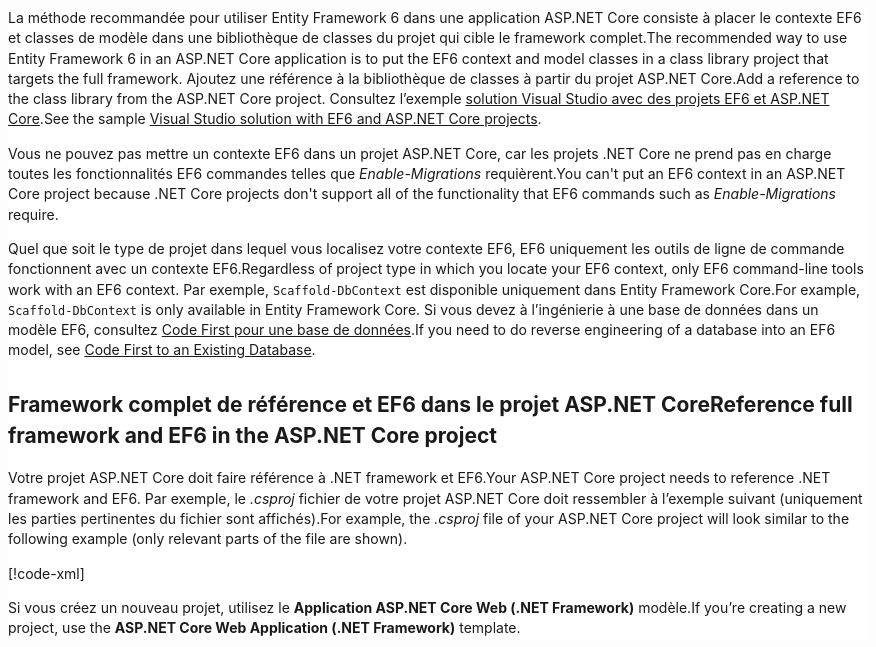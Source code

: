<span data-ttu-id="3d28d-110">La méthode recommandée pour utiliser Entity Framework 6 dans une application ASP.NET Core consiste à placer le contexte EF6 et classes de modèle dans une bibliothèque de classes du projet qui cible le framework complet.</span><span class="sxs-lookup"><span data-stu-id="3d28d-110">The recommended way to use Entity Framework 6 in an ASP.NET Core application is to put the EF6 context and model classes in a class library project that targets the full framework.</span></span> <span data-ttu-id="3d28d-111">Ajoutez une référence à la bibliothèque de classes à partir du projet ASP.NET Core.</span><span class="sxs-lookup"><span data-stu-id="3d28d-111">Add a reference to the class library from the ASP.NET Core project.</span></span> <span data-ttu-id="3d28d-112">Consultez l’exemple [solution Visual Studio avec des projets EF6 et ASP.NET Core](https://github.com/aspnet/Docs/tree/master/aspnetcore/data/entity-framework-6/sample/).</span><span class="sxs-lookup"><span data-stu-id="3d28d-112">See the sample [Visual Studio solution with EF6 and ASP.NET Core projects](https://github.com/aspnet/Docs/tree/master/aspnetcore/data/entity-framework-6/sample/).</span></span>

<span data-ttu-id="3d28d-113">Vous ne pouvez pas mettre un contexte EF6 dans un projet ASP.NET Core, car les projets .NET Core ne prend pas en charge toutes les fonctionnalités EF6 commandes telles que *Enable-Migrations* requièrent.</span><span class="sxs-lookup"><span data-stu-id="3d28d-113">You can't put an EF6 context in an ASP.NET Core project because .NET Core projects don't support all of the functionality that EF6 commands such as *Enable-Migrations* require.</span></span>

<span data-ttu-id="3d28d-114">Quel que soit le type de projet dans lequel vous localisez votre contexte EF6, EF6 uniquement les outils de ligne de commande fonctionnent avec un contexte EF6.</span><span class="sxs-lookup"><span data-stu-id="3d28d-114">Regardless of project type in which you locate your EF6 context, only EF6 command-line tools work with an EF6 context.</span></span> <span data-ttu-id="3d28d-115">Par exemple, `Scaffold-DbContext` est disponible uniquement dans Entity Framework Core.</span><span class="sxs-lookup"><span data-stu-id="3d28d-115">For example, `Scaffold-DbContext` is only available in Entity Framework Core.</span></span> <span data-ttu-id="3d28d-116">Si vous devez à l’ingénierie à une base de données dans un modèle EF6, consultez [Code First pour une base de données](https://msdn.microsoft.com/jj200620).</span><span class="sxs-lookup"><span data-stu-id="3d28d-116">If you need to do reverse engineering of a database into an EF6 model, see [Code First to an Existing Database](https://msdn.microsoft.com/jj200620).</span></span>

## <a name="reference-full-framework-and-ef6-in-the-aspnet-core-project"></a><span data-ttu-id="3d28d-117">Framework complet de référence et EF6 dans le projet ASP.NET Core</span><span class="sxs-lookup"><span data-stu-id="3d28d-117">Reference full framework and EF6 in the ASP.NET Core project</span></span>

<span data-ttu-id="3d28d-118">Votre projet ASP.NET Core doit faire référence à .NET framework et EF6.</span><span class="sxs-lookup"><span data-stu-id="3d28d-118">Your ASP.NET Core project needs to reference .NET framework and EF6.</span></span> <span data-ttu-id="3d28d-119">Par exemple, le *.csproj* fichier de votre projet ASP.NET Core doit ressembler à l’exemple suivant (uniquement les parties pertinentes du fichier sont affichés).</span><span class="sxs-lookup"><span data-stu-id="3d28d-119">For example, the *.csproj* file of your ASP.NET Core project will look similar to the following example (only relevant parts of the file are shown).</span></span>

[!code-xml[](entity-framework-6/sample/MVCCore/MVCCore.csproj?range=3-9&highlight=2)]

<span data-ttu-id="3d28d-120">Si vous créez un nouveau projet, utilisez le **Application ASP.NET Core Web (.NET Framework)** modèle.</span><span class="sxs-lookup"><span data-stu-id="3d28d-120">If you’re creating a new project, use the **ASP.NET Core Web Application (.NET Framework)** template.</span></span>
